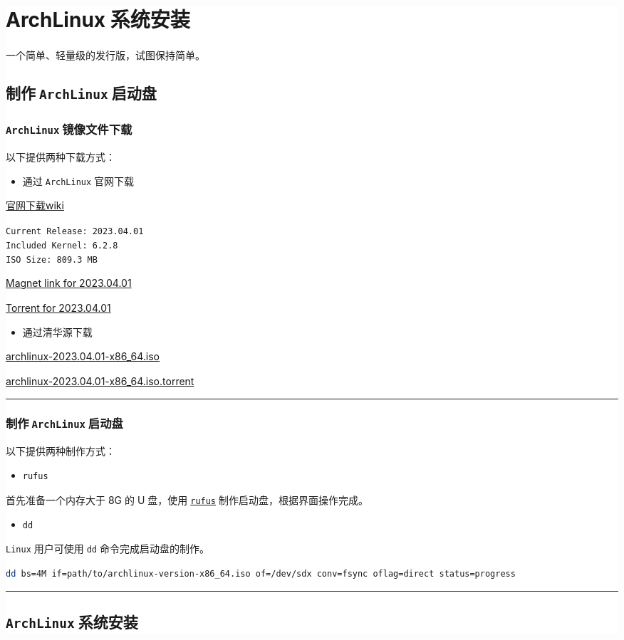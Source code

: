 # ArchLinux 系统安装


一个简单、轻量级的发行版，试图保持简单。



## 制作 `ArchLinux` 启动盘

### `ArchLinux` 镜像文件下载

以下提供两种下载方式：

- 通过 `ArchLinux` 官网下载

[官网下载wiki](https://archlinux.org/download/)

```txt
Current Release: 2023.04.01
Included Kernel: 6.2.8
ISO Size: 809.3 MB
```

[Magnet link for 2023.04.01](magnet:?xt=urn:btih:6df99344a488592ba3f71ffaef964a1dbfe0c8ed&dn=archlinux-2023.04.01-x86_64.iso)

[Torrent for 2023.04.01](https://archlinux.org/releng/releases/2023.04.01/torrent/)

- 通过清华源下载

[archlinux-2023.04.01-x86_64.iso](https://mirrors.tuna.tsinghua.edu.cn/archlinux/iso/2023.04.01/archlinux-2023.04.01-x86_64.iso)

[archlinux-2023.04.01-x86_64.iso.torrent](https://mirrors.tuna.tsinghua.edu.cn/archlinux/iso/2023.04.01/archlinux-2023.04.01-x86_64.iso.torrent)

----

### 制作 `ArchLinux` 启动盘

以下提供两种制作方式：

- `rufus`

首先准备一个内存大于 8G 的 U 盘，使用 [`rufus`](https://github.com/pbatard/rufus) 制作启动盘，根据界面操作完成。

- `dd`

`Linux` 用户可使用 `dd` 命令完成启动盘的制作。

```bash
dd bs=4M if=path/to/archlinux-version-x86_64.iso of=/dev/sdx conv=fsync oflag=direct status=progress
```

----

## `ArchLinux` 系统安装
